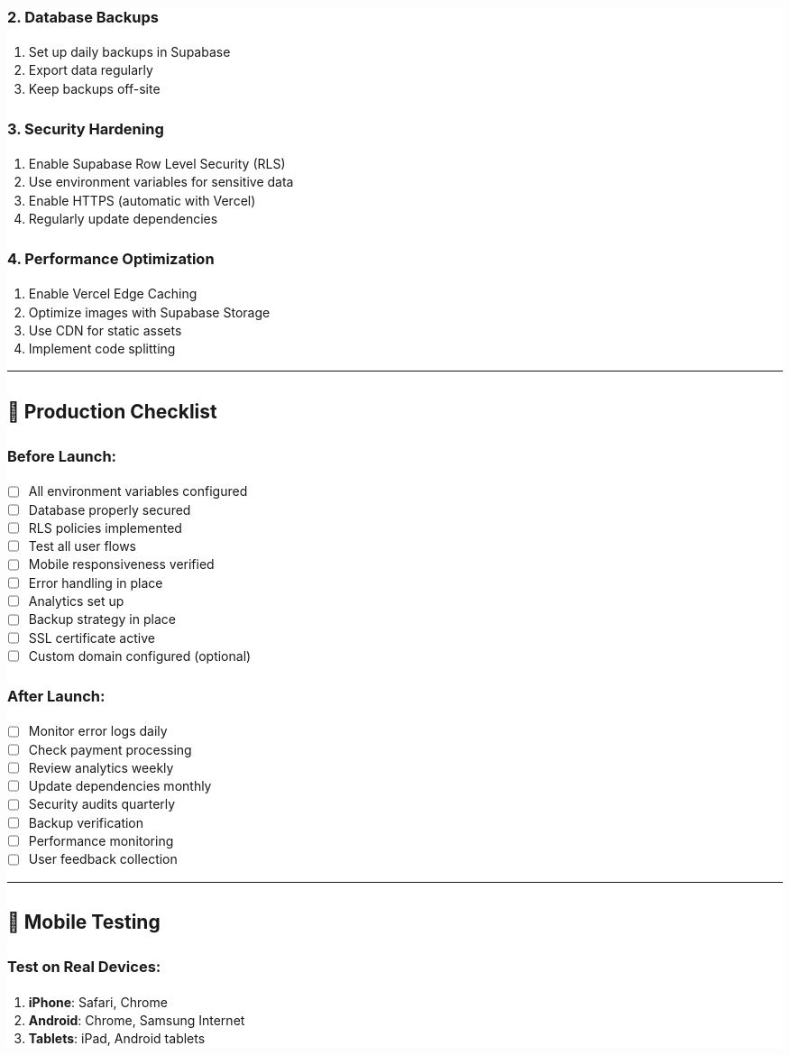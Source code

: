 ### 2. Database Backups
1. Set up daily backups in Supabase
2. Export data regularly
3. Keep backups off-site

### 3. Security Hardening
1. Enable Supabase Row Level Security (RLS)
2. Use environment variables for sensitive data
3. Enable HTTPS (automatic with Vercel)
4. Regularly update dependencies

### 4. Performance Optimization
1. Enable Vercel Edge Caching
2. Optimize images with Supabase Storage
3. Use CDN for static assets
4. Implement code splitting

---

## 🎯 Production Checklist

### Before Launch:
- [ ] All environment variables configured
- [ ] Database properly secured
- [ ] RLS policies implemented
- [ ] Test all user flows
- [ ] Mobile responsiveness verified
- [ ] Error handling in place
- [ ] Analytics set up
- [ ] Backup strategy in place
- [ ] SSL certificate active
- [ ] Custom domain configured (optional)

### After Launch:
- [ ] Monitor error logs daily
- [ ] Check payment processing
- [ ] Review analytics weekly
- [ ] Update dependencies monthly
- [ ] Security audits quarterly
- [ ] Backup verification
- [ ] Performance monitoring
- [ ] User feedback collection

---

## 📱 Mobile Testing

### Test on Real Devices:
1. **iPhone**: Safari, Chrome
2. **Android**: Chrome, Samsung Internet
3. **Tablets**: iPad, Android tablets
